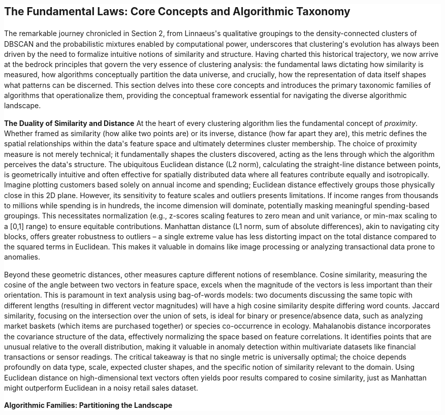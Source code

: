 ## The Fundamental Laws: Core Concepts and Algorithmic Taxonomy

The remarkable journey chronicled in Section 2, from Linnaeus's qualitative groupings to the density-connected clusters of DBSCAN and the probabilistic mixtures enabled by computational power, underscores that clustering's evolution has always been driven by the need to formalize intuitive notions of similarity and structure. Having charted this historical trajectory, we now arrive at the bedrock principles that govern the very essence of clustering analysis: the fundamental laws dictating how similarity is measured, how algorithms conceptually partition the data universe, and crucially, how the representation of data itself shapes what patterns can be discerned. This section delves into these core concepts and introduces the primary taxonomic families of algorithms that operationalize them, providing the conceptual framework essential for navigating the diverse algorithmic landscape.

**The Duality of Similarity and Distance**
At the heart of every clustering algorithm lies the fundamental concept of *proximity*. Whether framed as similarity (how alike two points are) or its inverse, distance (how far apart they are), this metric defines the spatial relationships within the data's feature space and ultimately determines cluster membership. The choice of proximity measure is not merely technical; it fundamentally shapes the clusters discovered, acting as the lens through which the algorithm perceives the data's structure. The ubiquitous Euclidean distance (L2 norm), calculating the straight-line distance between points, is geometrically intuitive and often effective for spatially distributed data where all features contribute equally and isotropically. Imagine plotting customers based solely on annual income and spending; Euclidean distance effectively groups those physically close in this 2D plane. However, its sensitivity to feature scales and outliers presents limitations. If income ranges from thousands to millions while spending is in hundreds, the income dimension will dominate, potentially masking meaningful spending-based groupings. This necessitates normalization (e.g., z-scores scaling features to zero mean and unit variance, or min-max scaling to a [0,1] range) to ensure equitable contributions. Manhattan distance (L1 norm, sum of absolute differences), akin to navigating city blocks, offers greater robustness to outliers – a single extreme value has less distorting impact on the total distance compared to the squared terms in Euclidean. This makes it valuable in domains like image processing or analyzing transactional data prone to anomalies.

Beyond these geometric distances, other measures capture different notions of resemblance. Cosine similarity, measuring the cosine of the angle between two vectors in feature space, excels when the magnitude of the vectors is less important than their orientation. This is paramount in text analysis using bag-of-words models: two documents discussing the same topic with different lengths (resulting in different vector magnitudes) will have a high cosine similarity despite differing word counts. Jaccard similarity, focusing on the intersection over the union of sets, is ideal for binary or presence/absence data, such as analyzing market baskets (which items are purchased together) or species co-occurrence in ecology. Mahalanobis distance incorporates the covariance structure of the data, effectively normalizing the space based on feature correlations. It identifies points that are unusual relative to the overall distribution, making it valuable in anomaly detection within multivariate datasets like financial transactions or sensor readings. The critical takeaway is that no single metric is universally optimal; the choice depends profoundly on data type, scale, expected cluster shapes, and the specific notion of similarity relevant to the domain. Using Euclidean distance on high-dimensional text vectors often yields poor results compared to cosine similarity, just as Manhattan might outperform Euclidean in a noisy retail sales dataset.

**Algorithmic Families: Partitioning the Landscape**